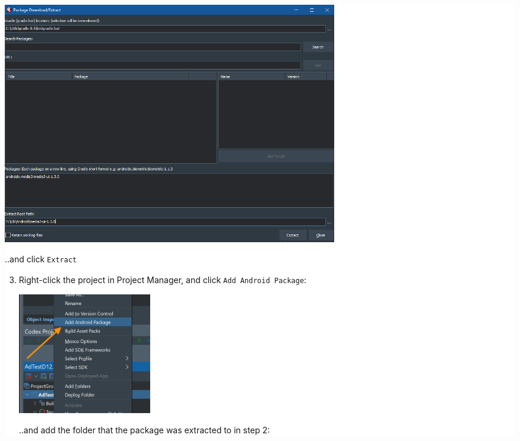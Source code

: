    <img src="./Screenshots/PackageDownloadMedia3UI.png" alt="Package Download Media3 UI" height="400">
   
   ..and click `Extract`

3. Right-click the project in Project Manager, and click `Add Android Package`:
   
   <img src="./Screenshots/CodexAddAndroidPackageMenu.png" alt="Codex Add Android Package Menu" height="200">

   ..and add the folder that the package was extracted to in step 2:
   